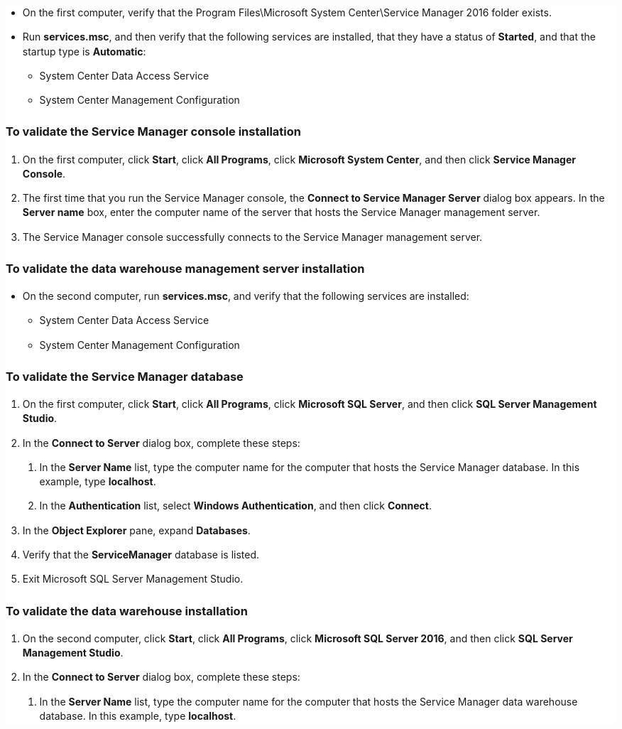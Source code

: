 -   On the first computer, verify that the Program Files\\Microsoft System Center\\Service Manager&nbsp;2016 folder exists.  

-   Run **services.msc**, and then verify that the following services are installed, that they have a status of **Started**, and that the startup type is **Automatic**:  

    -   System Center Data Access Service  

    -   System Center Management Configuration  

### To validate the Service Manager console installation  

1.  On the first computer, click **Start**, click **All Programs**, click **Microsoft System Center**, and then click **Service Manager Console**.  

2.  The first time that you run the Service Manager console, the **Connect to Service Manager Server** dialog box appears. In the **Server name** box, enter the computer name of the server that hosts the Service Manager management server.  

3.  The Service Manager console successfully connects to the Service Manager management server.  

### To validate the data warehouse management server installation  

-   On the second computer, run **services.msc**, and verify that the following services are installed:  

    -   System Center Data Access Service  

    -   System Center Management Configuration  

### To validate the Service Manager database  

1.  On the first computer, click **Start**, click **All Programs**, click **Microsoft SQL&nbsp;Server**, and then click **SQL Server Management Studio**.  

2.  In the **Connect to Server** dialog box, complete these steps:  

    1.  In the **Server Name** list, type the computer name for the computer that hosts the Service Manager database. In this example, type **localhost**.  

    2.  In the **Authentication** list, select **Windows Authentication**, and then click **Connect**.  

3.  In the **Object Explorer** pane, expand **Databases**.  

4.  Verify that the **ServiceManager** database is listed.  

5.  Exit Microsoft SQL Server Management Studio.  

### To validate the data warehouse installation  

1.  On the second computer, click **Start**, click **All Programs**, click **Microsoft SQL&nbsp;Server&nbsp;2016**, and then click **SQL&nbsp;Server Management Studio**.  

2.  In the **Connect to Server** dialog box, complete these steps:  

    1.  In the **Server Name** list, type the computer name for the computer that hosts the Service Manager data warehouse database. In this example, type **localhost**.  
